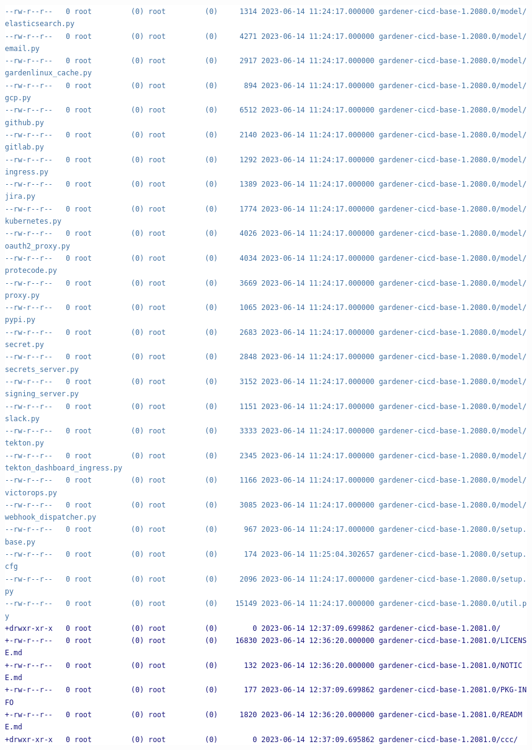 ```diff
--rw-r--r--   0 root         (0) root         (0)     1314 2023-06-14 11:24:17.000000 gardener-cicd-base-1.2080.0/model/elasticsearch.py
--rw-r--r--   0 root         (0) root         (0)     4271 2023-06-14 11:24:17.000000 gardener-cicd-base-1.2080.0/model/email.py
--rw-r--r--   0 root         (0) root         (0)     2917 2023-06-14 11:24:17.000000 gardener-cicd-base-1.2080.0/model/gardenlinux_cache.py
--rw-r--r--   0 root         (0) root         (0)      894 2023-06-14 11:24:17.000000 gardener-cicd-base-1.2080.0/model/gcp.py
--rw-r--r--   0 root         (0) root         (0)     6512 2023-06-14 11:24:17.000000 gardener-cicd-base-1.2080.0/model/github.py
--rw-r--r--   0 root         (0) root         (0)     2140 2023-06-14 11:24:17.000000 gardener-cicd-base-1.2080.0/model/gitlab.py
--rw-r--r--   0 root         (0) root         (0)     1292 2023-06-14 11:24:17.000000 gardener-cicd-base-1.2080.0/model/ingress.py
--rw-r--r--   0 root         (0) root         (0)     1389 2023-06-14 11:24:17.000000 gardener-cicd-base-1.2080.0/model/jira.py
--rw-r--r--   0 root         (0) root         (0)     1774 2023-06-14 11:24:17.000000 gardener-cicd-base-1.2080.0/model/kubernetes.py
--rw-r--r--   0 root         (0) root         (0)     4026 2023-06-14 11:24:17.000000 gardener-cicd-base-1.2080.0/model/oauth2_proxy.py
--rw-r--r--   0 root         (0) root         (0)     4034 2023-06-14 11:24:17.000000 gardener-cicd-base-1.2080.0/model/protecode.py
--rw-r--r--   0 root         (0) root         (0)     3669 2023-06-14 11:24:17.000000 gardener-cicd-base-1.2080.0/model/proxy.py
--rw-r--r--   0 root         (0) root         (0)     1065 2023-06-14 11:24:17.000000 gardener-cicd-base-1.2080.0/model/pypi.py
--rw-r--r--   0 root         (0) root         (0)     2683 2023-06-14 11:24:17.000000 gardener-cicd-base-1.2080.0/model/secret.py
--rw-r--r--   0 root         (0) root         (0)     2848 2023-06-14 11:24:17.000000 gardener-cicd-base-1.2080.0/model/secrets_server.py
--rw-r--r--   0 root         (0) root         (0)     3152 2023-06-14 11:24:17.000000 gardener-cicd-base-1.2080.0/model/signing_server.py
--rw-r--r--   0 root         (0) root         (0)     1151 2023-06-14 11:24:17.000000 gardener-cicd-base-1.2080.0/model/slack.py
--rw-r--r--   0 root         (0) root         (0)     3333 2023-06-14 11:24:17.000000 gardener-cicd-base-1.2080.0/model/tekton.py
--rw-r--r--   0 root         (0) root         (0)     2345 2023-06-14 11:24:17.000000 gardener-cicd-base-1.2080.0/model/tekton_dashboard_ingress.py
--rw-r--r--   0 root         (0) root         (0)     1166 2023-06-14 11:24:17.000000 gardener-cicd-base-1.2080.0/model/victorops.py
--rw-r--r--   0 root         (0) root         (0)     3085 2023-06-14 11:24:17.000000 gardener-cicd-base-1.2080.0/model/webhook_dispatcher.py
--rw-r--r--   0 root         (0) root         (0)      967 2023-06-14 11:24:17.000000 gardener-cicd-base-1.2080.0/setup.base.py
--rw-r--r--   0 root         (0) root         (0)      174 2023-06-14 11:25:04.302657 gardener-cicd-base-1.2080.0/setup.cfg
--rw-r--r--   0 root         (0) root         (0)     2096 2023-06-14 11:24:17.000000 gardener-cicd-base-1.2080.0/setup.py
--rw-r--r--   0 root         (0) root         (0)    15149 2023-06-14 11:24:17.000000 gardener-cicd-base-1.2080.0/util.py
+drwxr-xr-x   0 root         (0) root         (0)        0 2023-06-14 12:37:09.699862 gardener-cicd-base-1.2081.0/
+-rw-r--r--   0 root         (0) root         (0)    16830 2023-06-14 12:36:20.000000 gardener-cicd-base-1.2081.0/LICENSE.md
+-rw-r--r--   0 root         (0) root         (0)      132 2023-06-14 12:36:20.000000 gardener-cicd-base-1.2081.0/NOTICE.md
+-rw-r--r--   0 root         (0) root         (0)      177 2023-06-14 12:37:09.699862 gardener-cicd-base-1.2081.0/PKG-INFO
+-rw-r--r--   0 root         (0) root         (0)     1820 2023-06-14 12:36:20.000000 gardener-cicd-base-1.2081.0/README.md
+drwxr-xr-x   0 root         (0) root         (0)        0 2023-06-14 12:37:09.695862 gardener-cicd-base-1.2081.0/ccc/
```